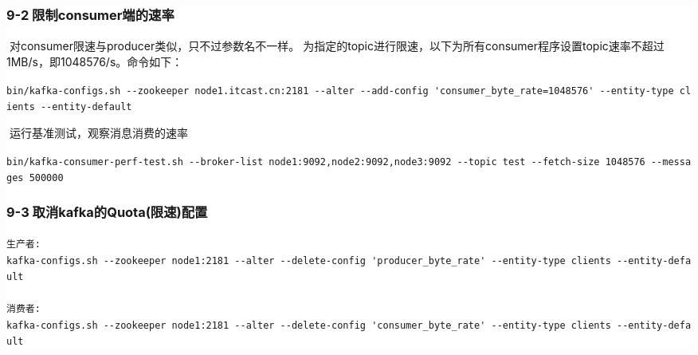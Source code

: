 

### 9-2 限制consumer端的速率

​	对consumer限速与producer类似，只不过参数名不一样。
​    为指定的topic进行限速，以下为所有consumer程序设置topic速率不超过1MB/s，即1048576/s。命令如下：

``` properties
bin/kafka-configs.sh --zookeeper node1.itcast.cn:2181 --alter --add-config 'consumer_byte_rate=1048576' --entity-type clients --entity-default
```

​	运行基准测试，观察消息消费的速率

``` properties
bin/kafka-consumer-perf-test.sh --broker-list node1:9092,node2:9092,node3:9092 --topic test --fetch-size 1048576 --messages 500000

```



### 9-3 取消kafka的Quota(限速)配置

``` properties
生产者:
kafka-configs.sh --zookeeper node1:2181 --alter --delete-config 'producer_byte_rate' --entity-type clients --entity-default

消费者:
kafka-configs.sh --zookeeper node1:2181 --alter --delete-config 'consumer_byte_rate' --entity-type clients --entity-default

```











